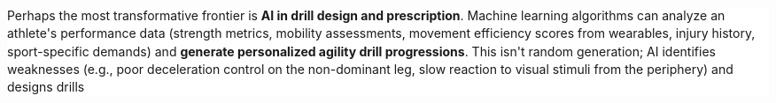 Perhaps the most transformative frontier is **AI in drill design and prescription**. Machine learning algorithms can analyze an athlete's performance data (strength metrics, mobility assessments, movement efficiency scores from wearables, injury history, sport-specific demands) and **generate personalized agility drill progressions**. This isn't random generation; AI identifies weaknesses (e.g., poor deceleration control on the non-dominant leg, slow reaction to visual stimuli from the periphery) and designs drills